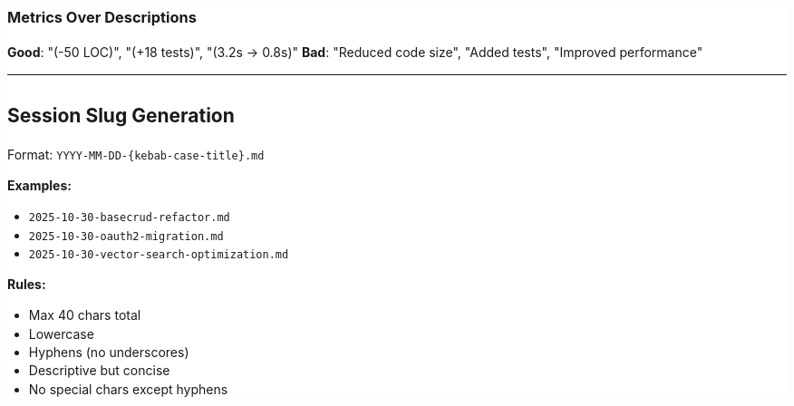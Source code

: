 ### Metrics Over Descriptions
**Good**: "(-50 LOC)", "(+18 tests)", "(3.2s → 0.8s)"
**Bad**: "Reduced code size", "Added tests", "Improved performance"

---

## Session Slug Generation

Format: `YYYY-MM-DD-{kebab-case-title}.md`

**Examples:**
- `2025-10-30-basecrud-refactor.md`
- `2025-10-30-oauth2-migration.md`
- `2025-10-30-vector-search-optimization.md`

**Rules:**
- Max 40 chars total
- Lowercase
- Hyphens (no underscores)
- Descriptive but concise
- No special chars except hyphens
